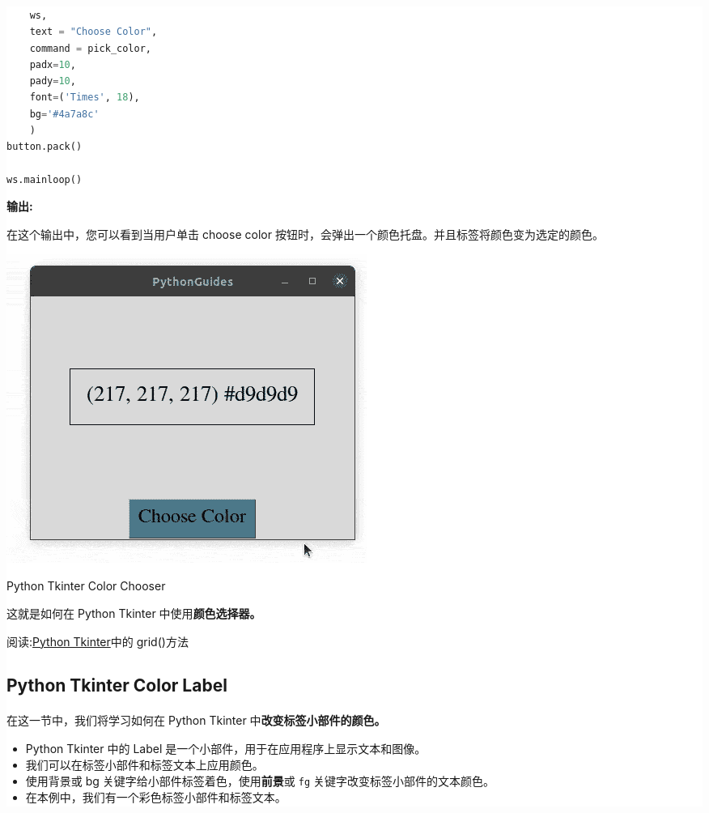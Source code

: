 ```py
    ws, 
    text = "Choose Color",
    command = pick_color,
    padx=10,
    pady=10,
    font=('Times', 18),
    bg='#4a7a8c'
    )
button.pack()

ws.mainloop() 
```

**输出:**

在这个输出中，您可以看到当用户单击 choose color 按钮时，会弹出一个颜色托盘。并且标签将颜色变为选定的颜色。

![python tkinter color chooser](img/9b1c762fe22102dfc607d7b242cfd70a.png "python tkinter color chooser")

Python Tkinter Color Chooser

这就是如何在 Python Tkinter 中使用**颜色选择器。**

阅读:[Python Tkinter](https://pythonguides.com/python-tkinter-grid/)中的 grid()方法

## Python Tkinter Color Label

在这一节中，我们将学习如何在 Python Tkinter 中**改变标签小部件的颜色。**

*   Python Tkinter 中的 Label 是一个小部件，用于在应用程序上显示文本和图像。
*   我们可以在标签小部件和标签文本上应用颜色。
*   使用背景或 bg 关键字给小部件标签着色，使用**前景**或 `fg` 关键字改变标签小部件的文本颜色。
*   在本例中，我们有一个彩色标签小部件和标签文本。
